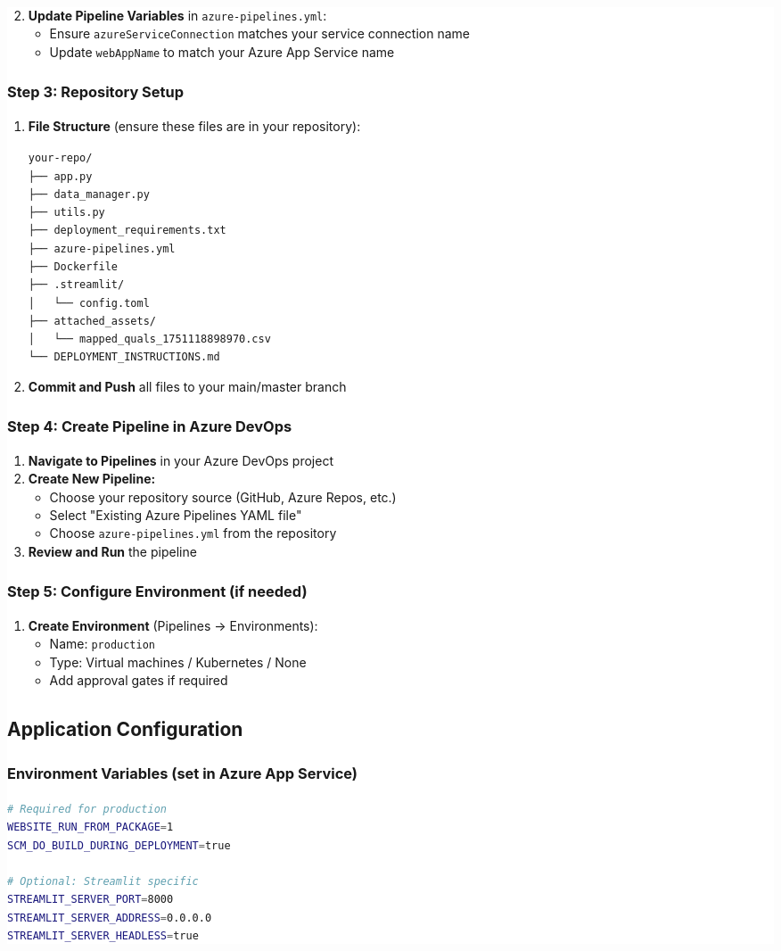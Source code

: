 2. **Update Pipeline Variables** in `azure-pipelines.yml`:
   - Ensure `azureServiceConnection` matches your service connection name
   - Update `webAppName` to match your Azure App Service name

### Step 3: Repository Setup

1. **File Structure** (ensure these files are in your repository):
   ```
   your-repo/
   ├── app.py
   ├── data_manager.py
   ├── utils.py
   ├── deployment_requirements.txt
   ├── azure-pipelines.yml
   ├── Dockerfile
   ├── .streamlit/
   │   └── config.toml
   ├── attached_assets/
   │   └── mapped_quals_1751118898970.csv
   └── DEPLOYMENT_INSTRUCTIONS.md
   ```

2. **Commit and Push** all files to your main/master branch

### Step 4: Create Pipeline in Azure DevOps

1. **Navigate to Pipelines** in your Azure DevOps project
2. **Create New Pipeline:**
   - Choose your repository source (GitHub, Azure Repos, etc.)
   - Select "Existing Azure Pipelines YAML file"
   - Choose `azure-pipelines.yml` from the repository
3. **Review and Run** the pipeline

### Step 5: Configure Environment (if needed)

1. **Create Environment** (Pipelines → Environments):
   - Name: `production`
   - Type: Virtual machines / Kubernetes / None
   - Add approval gates if required

## Application Configuration

### Environment Variables (set in Azure App Service)
```bash
# Required for production
WEBSITE_RUN_FROM_PACKAGE=1
SCM_DO_BUILD_DURING_DEPLOYMENT=true

# Optional: Streamlit specific
STREAMLIT_SERVER_PORT=8000
STREAMLIT_SERVER_ADDRESS=0.0.0.0
STREAMLIT_SERVER_HEADLESS=true
```
